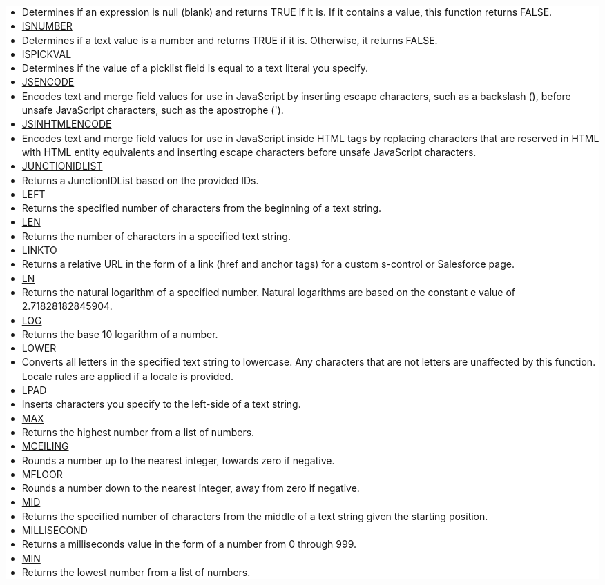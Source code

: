 - Determines if an expression is null (blank) and returns TRUE if it is. If it contains a value, this function returns FALSE.
- [ISNUMBER](https://help.salesforce.com/s/articleView?id=sf.customize_functions_isnumber.htm&language=en_US&type=5)
- Determines if a text value is a number and returns TRUE if it is. Otherwise, it returns FALSE.
- [ISPICKVAL](https://help.salesforce.com/s/articleView?id=sf.customize_functions_ispickval.htm&language=en_US&type=5)
- Determines if the value of a picklist field is equal to a text literal you specify.
- [JSENCODE](https://help.salesforce.com/s/articleView?id=sf.customize_functions_jsencode.htm&language=en_US&type=5)
- Encodes text and merge field values for use in JavaScript by inserting escape characters, such as a backslash (\), before unsafe JavaScript characters, such as the apostrophe (').
- [JSINHTMLENCODE](https://help.salesforce.com/s/articleView?id=sf.customize_functions_jsinhtmlencode.htm&language=en_US&type=5)
- Encodes text and merge field values for use in JavaScript inside HTML tags by replacing characters that are reserved in HTML with HTML entity equivalents and inserting escape characters before unsafe JavaScript characters.
- [JUNCTIONIDLIST](https://help.salesforce.com/s/articleView?id=sf.customize_functions_junctionidlist.htm&language=en_US&type=5)
- Returns a JunctionIDList based on the provided IDs.
- [LEFT](https://help.salesforce.com/s/articleView?id=sf.customize_functions_left.htm&language=en_US&type=5)
- Returns the specified number of characters from the beginning of a text string.
- [LEN](https://help.salesforce.com/s/articleView?id=sf.customize_functions_len.htm&language=en_US&type=5)
- Returns the number of characters in a specified text string.
- [LINKTO](https://help.salesforce.com/s/articleView?id=sf.customize_functions_linkto.htm&language=en_US&type=5)
- Returns a relative URL in the form of a link (href and anchor tags) for a custom s-control or Salesforce page.
- [LN](https://help.salesforce.com/s/articleView?id=sf.customize_functions_ln.htm&language=en_US&type=5)
- Returns the natural logarithm of a specified number. Natural logarithms are based on the constant e value of 2.71828182845904.
- [LOG](https://help.salesforce.com/s/articleView?id=sf.customize_functions_log.htm&language=en_US&type=5)
- Returns the base 10 logarithm of a number.
- [LOWER](https://help.salesforce.com/s/articleView?id=sf.customize_functions_lower.htm&language=en_US&type=5)
- Converts all letters in the specified text string to lowercase. Any characters that are not letters are unaffected by this function. Locale rules are applied if a locale is provided.
- [LPAD](https://help.salesforce.com/s/articleView?id=sf.customize_functions_lpad.htm&language=en_US&type=5)
- Inserts characters you specify to the left-side of a text string.
- [MAX](https://help.salesforce.com/s/articleView?id=sf.customize_functions_max.htm&language=en_US&type=5)
- Returns the highest number from a list of numbers.
- [MCEILING](https://help.salesforce.com/s/articleView?id=sf.customize_functions_mceiling.htm&language=en_US&type=5)
- Rounds a number up to the nearest integer, towards zero if negative.
- [MFLOOR](https://help.salesforce.com/s/articleView?id=sf.customize_functions_mfloor.htm&language=en_US&type=5)
- Rounds a number down to the nearest integer, away from zero if negative.
- [MID](https://help.salesforce.com/s/articleView?id=sf.customize_functions_mid.htm&language=en_US&type=5)
- Returns the specified number of characters from the middle of a text string given the starting position.
- [MILLISECOND](https://help.salesforce.com/s/articleView?id=sf.customize_functions_millisecond.htm&language=en_US&type=5)
- Returns a milliseconds value in the form of a number from 0 through 999.
- [MIN](https://help.salesforce.com/s/articleView?id=sf.customize_functions_min.htm&language=en_US&type=5)
- Returns the lowest number from a list of numbers.